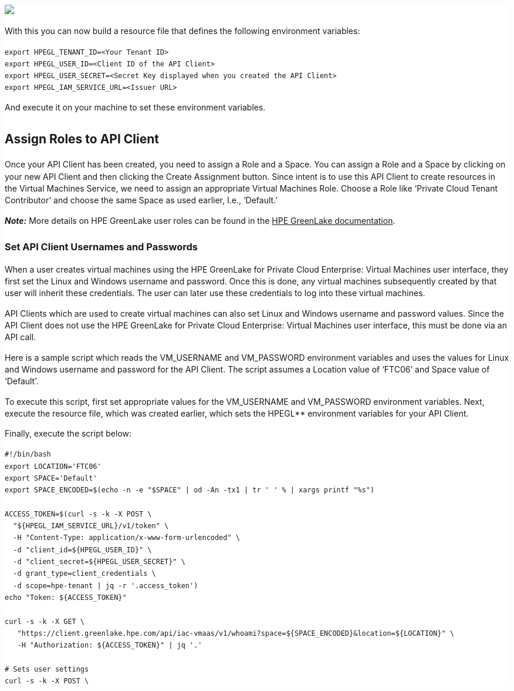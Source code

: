![](/img/picture4.png)

With this you can now build a resource file that defines the following environment variables:

```shell
export HPEGL_TENANT_ID=<Your Tenant ID>
export HPEGL_USER_ID=<Client ID of the API Client>
export HPEGL_USER_SECRET=<Secret Key displayed when you created the API Client>
export HPEGL_IAM_SERVICE_URL=<Issuer URL>
```

And execute it on your machine to set these environment variables.

## Assign Roles to API Client

Once your API Client has been created, you need to assign a Role and a Space. You can assign a Role and a Space by clicking on your new API Client and then clicking the Create Assignment button. 
Since intent is to use this API Client to create resources in the Virtual Machines Service, we need to assign an appropriate Virtual Machines Role. Choose a Role like ‘Private Cloud Tenant Contributor’ and choose the same Space as used earlier, I.e., ‘Default.’ 

***Note:*** More details on HPE GreenLake user roles can be found in the [HPE GreenLake documentation](https://support.hpe.com/hpesc/public/docDisplay?docId=a00120892en_us).

### Set API Client Usernames and Passwords

When a user creates virtual machines using the HPE GreenLake for Private Cloud Enterprise: Virtual Machines user interface, they first set the Linux and Windows username and password. Once this is done, any virtual machines subsequently created by that user will inherit these credentials. The user can later use these credentials to log into these virtual machines.

API Clients which are used to create virtual machines can also set Linux and Windows username and password values. Since the API Client does not use the HPE GreenLake for Private Cloud Enterprise: Virtual Machines user interface, this must be done via an API call.

Here is a sample script which reads the VM\_USERNAME and VM\_PASSWORD environment variables and uses the values for Linux and Windows username and password for the API Client. The script assumes a Location value of ‘FTC06’ and Space value of ‘Default’. 

To execute this script, first set appropriate values for the VM\_USERNAME and VM\_PASSWORD environment variables. Next, execute the resource file, which was created earlier, which sets the HPEGL\*\* environment variables for your API Client. 

Finally, execute the script below:

```shell
#!/bin/bash
export LOCATION='FTC06'
export SPACE='Default'
export SPACE_ENCODED=$(echo -n -e "$SPACE" | od -An -tx1 | tr ' ' % | xargs printf "%s")

ACCESS_TOKEN=$(curl -s -k -X POST \
  "${HPEGL_IAM_SERVICE_URL}/v1/token" \
  -H "Content-Type: application/x-www-form-urlencoded" \
  -d "client_id=${HPEGL_USER_ID}" \
  -d "client_secret=${HPEGL_USER_SECRET}" \
  -d grant_type=client_credentials \
  -d scope=hpe-tenant | jq -r '.access_token')
echo "Token: ${ACCESS_TOKEN}"

curl -s -k -X GET \
   "https://client.greenlake.hpe.com/api/iac-vmaas/v1/whoami?space=${SPACE_ENCODED}&location=${LOCATION}" \
   -H "Authorization: ${ACCESS_TOKEN}" | jq '.'
   
# Sets user settings
curl -s -k -X POST \
```